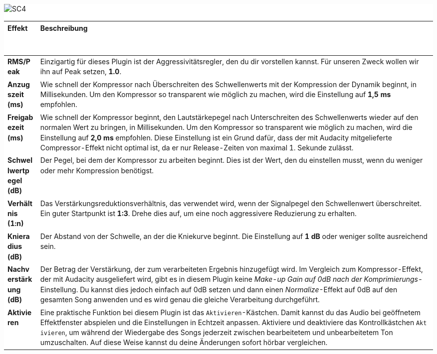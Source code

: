 ![SC4](/.assets/images/mapping/advanced-sc4.png)



| Effekt&nbsp;&nbsp;&nbsp;&nbsp;&nbsp;&nbsp;&nbsp;&nbsp;&nbsp;&nbsp;&nbsp;&nbsp;&nbsp;&nbsp;&nbsp;&nbsp;&nbsp;&nbsp;&nbsp;&nbsp;&nbsp;&nbsp;&nbsp;&nbsp; | Beschreibung                                                                                                                                                                                                                                                                                                                                                                                                                              |
| ------------------------------------------------------------------------------------------------------------------------------------------------------ | :---------------------------------------------------------------------------------------------------------------------------------------------------------------------------------------------------------------------------------------------------------------------------------------------------------------------------------------------------------------------------------------------------------------------------------------- |
| **RMS/Peak**                                                                                                                                           | Einzigartig für dieses Plugin ist der Aggressivitätsregler, den du dir vorstellen kannst. Für unseren Zweck wollen wir ihn auf Peak setzen, **1.0**.                                                                                                                                                                                                                                                                                      |
| **Anzugszeit (ms)**                                                                                                                                    | Wie schnell der Kompressor nach Überschreiten des Schwellenwerts mit der Kompression der Dynamik beginnt, in Millisekunden. Um den Kompressor so transparent wie möglich zu machen, wird die Einstellung auf **1,5 ms** empfohlen.                                                                                                                                                                                                        |
| **Freigabezeit (ms)**                                                                                                                                  | Wie schnell der Kompressor beginnt, den Lautstärkepegel nach Unterschreiten des Schwellenwerts wieder auf den normalen Wert zu bringen, in Millisekunden. Um den Kompressor so transparent wie möglich zu machen, wird die Einstellung auf **2,0 ms** empfohlen. Diese Einstellung ist ein Grund dafür, dass der mit Audacity mitgelieferte Compressor-Effekt nicht optimal ist, da er nur Release-Zeiten von maximal 1. Sekunde zulässt. |
| **Schwellwertpegel (dB)**                                                                                                                              | Der Pegel, bei dem der Kompressor zu arbeiten beginnt. Dies ist der Wert, den du einstellen musst, wenn du weniger oder mehr Kompression benötigst.                                                                                                                                                                                                                                                                                       |
| **Verhältnis (1:n)**                                                                                                                                   | Das Verstärkungsreduktionsverhältnis, das verwendet wird, wenn der Signalpegel den Schwellenwert überschreitet. Ein guter Startpunkt ist **1:3**. Drehe dies auf, um eine noch aggressivere Reduzierung zu erhalten.                                                                                                                                                                                                                      |
| **Knieradius (dB)**                                                                                                                                    | Der Abstand von der Schwelle, an der die Kniekurve beginnt. Die Einstellung auf **1 dB** oder weniger sollte ausreichend sein.                                                                                                                                                                                                                                                                                                            |
| **Nachverstärkung (dB)**                                                                                                                               | Der Betrag der Verstärkung, der zum verarbeiteten Ergebnis hinzugefügt wird. Im Vergleich zum Kompressor-Effekt, der mit Audacity ausgeliefert wird, gibt es in diesem Plugin keine _Make-up Gain auf 0dB nach der Komprimierungs_-Einstellung. Du kannst dies jedoch einfach auf 0dB setzen und dann einen _Normalize_-Effekt auf 0dB auf den gesamten Song anwenden und es wird genau die gleiche Verarbeitung durchgeführt.            |
| **Aktivieren**                                                                                                                                         | Eine praktische Funktion bei diesem Plugin ist das `Aktivieren`-Kästchen. Damit kannst du das Audio bei geöffnetem Effektfenster abspielen und die Einstellungen in Echtzeit anpassen. Aktiviere und deaktiviere das Kontrollkästchen `Aktivieren`, um während der Wiedergabe des Songs jederzeit zwischen bearbeitetem und unbearbeitetem Ton umzuschalten. Auf diese Weise kannst du deine Änderungen sofort hörbar vergleichen.        |


